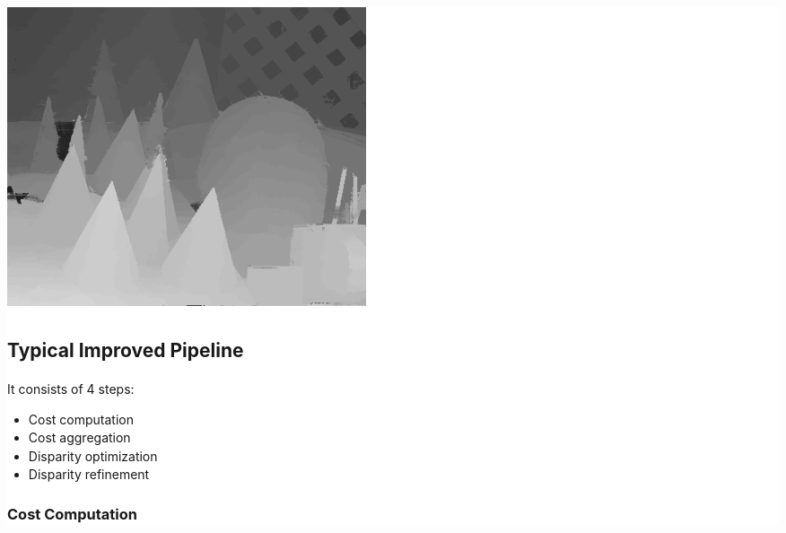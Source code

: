 <img src=./testdata/Cones.png width="400">

## Typical Improved Pipeline

It consists of 4 steps:

* Cost computation
* Cost aggregation
* Disparity optimization
* Disparity refinement

### Cost Computation
